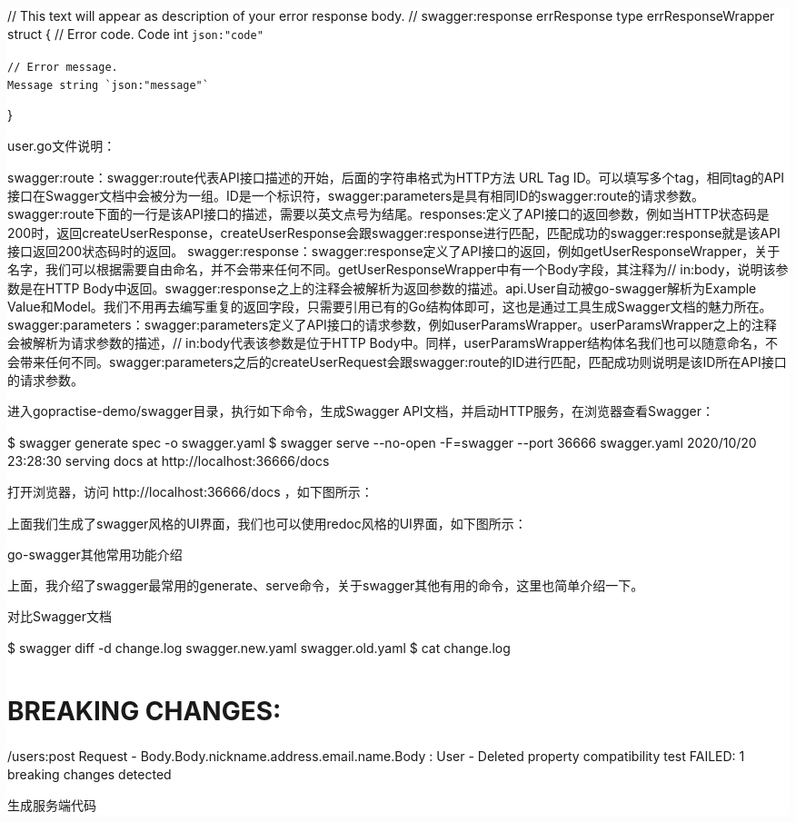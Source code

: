 // This text will appear as description of your error response body.
// swagger:response errResponse
type errResponseWrapper struct {
    // Error code.
    Code int `json:"code"`

    // Error message.
    Message string `json:"message"`
}


user.go文件说明：


swagger:route：swagger:route代表API接口描述的开始，后面的字符串格式为HTTP方法 URL Tag ID。可以填写多个tag，相同tag的API接口在Swagger文档中会被分为一组。ID是一个标识符，swagger:parameters是具有相同ID的swagger:route的请求参数。swagger:route下面的一行是该API接口的描述，需要以英文点号为结尾。responses:定义了API接口的返回参数，例如当HTTP状态码是200时，返回createUserResponse，createUserResponse会跟swagger:response进行匹配，匹配成功的swagger:response就是该API接口返回200状态码时的返回。
swagger:response：swagger:response定义了API接口的返回，例如getUserResponseWrapper，关于名字，我们可以根据需要自由命名，并不会带来任何不同。getUserResponseWrapper中有一个Body字段，其注释为// in:body，说明该参数是在HTTP Body中返回。swagger:response之上的注释会被解析为返回参数的描述。api.User自动被go-swagger解析为Example Value和Model。我们不用再去编写重复的返回字段，只需要引用已有的Go结构体即可，这也是通过工具生成Swagger文档的魅力所在。
swagger:parameters：swagger:parameters定义了API接口的请求参数，例如userParamsWrapper。userParamsWrapper之上的注释会被解析为请求参数的描述，// in:body代表该参数是位于HTTP Body中。同样，userParamsWrapper结构体名我们也可以随意命名，不会带来任何不同。swagger:parameters之后的createUserRequest会跟swagger:route的ID进行匹配，匹配成功则说明是该ID所在API接口的请求参数。


进入gopractise-demo/swagger目录，执行如下命令，生成Swagger API文档，并启动HTTP服务，在浏览器查看Swagger：

$ swagger generate spec -o swagger.yaml
$ swagger serve --no-open -F=swagger --port 36666 swagger.yaml
2020/10/20 23:28:30 serving docs at http://localhost:36666/docs


打开浏览器，访问 http://localhost:36666/docs ，如下图所示：



上面我们生成了swagger风格的UI界面，我们也可以使用redoc风格的UI界面，如下图所示：



go-swagger其他常用功能介绍

上面，我介绍了swagger最常用的generate、serve命令，关于swagger其他有用的命令，这里也简单介绍一下。


对比Swagger文档


$ swagger diff -d change.log swagger.new.yaml swagger.old.yaml
$ cat change.log

BREAKING CHANGES:
=================
/users:post Request - Body.Body.nickname.address.email.name.Body : User - Deleted property
compatibility test FAILED: 1 breaking changes detected



生成服务端代码

